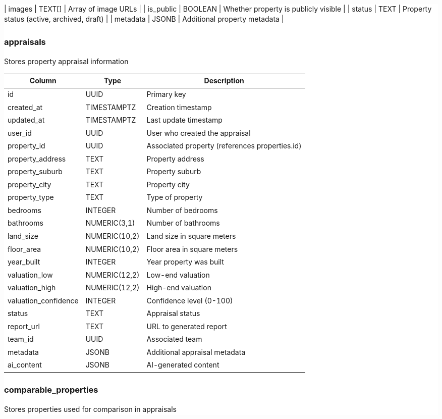 | images | TEXT[] | Array of image URLs |
| is_public | BOOLEAN | Whether property is publicly visible |
| status | TEXT | Property status (active, archived, draft) |
| metadata | JSONB | Additional property metadata |

### appraisals
Stores property appraisal information

| Column | Type | Description |
|--------|------|-------------|
| id | UUID | Primary key |
| created_at | TIMESTAMPTZ | Creation timestamp |
| updated_at | TIMESTAMPTZ | Last update timestamp |
| user_id | UUID | User who created the appraisal |
| property_id | UUID | Associated property (references properties.id) |
| property_address | TEXT | Property address |
| property_suburb | TEXT | Property suburb |
| property_city | TEXT | Property city |
| property_type | TEXT | Type of property |
| bedrooms | INTEGER | Number of bedrooms |
| bathrooms | NUMERIC(3,1) | Number of bathrooms |
| land_size | NUMERIC(10,2) | Land size in square meters |
| floor_area | NUMERIC(10,2) | Floor area in square meters |
| year_built | INTEGER | Year property was built |
| valuation_low | NUMERIC(12,2) | Low-end valuation |
| valuation_high | NUMERIC(12,2) | High-end valuation |
| valuation_confidence | INTEGER | Confidence level (0-100) |
| status | TEXT | Appraisal status |
| report_url | TEXT | URL to generated report |
| team_id | UUID | Associated team |
| metadata | JSONB | Additional appraisal metadata |
| ai_content | JSONB | AI-generated content |

### comparable_properties
Stores properties used for comparison in appraisals
